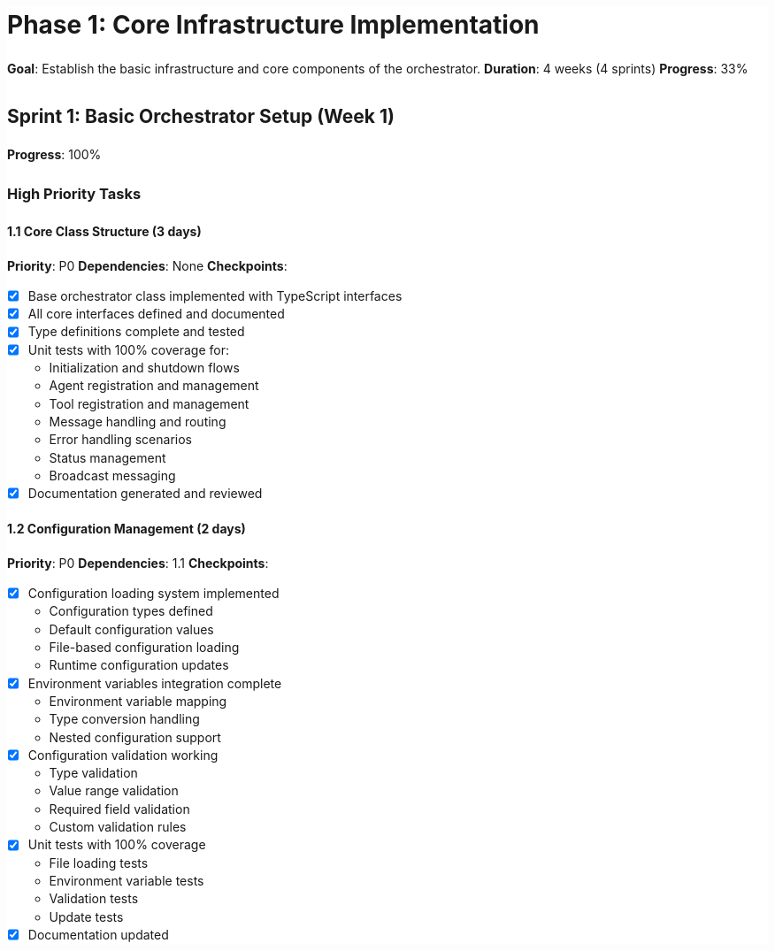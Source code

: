 # Phase 1: Core Infrastructure Implementation
**Goal**: Establish the basic infrastructure and core components of the orchestrator.
**Duration**: 4 weeks (4 sprints)
**Progress**: 33%

## Sprint 1: Basic Orchestrator Setup (Week 1)
**Progress**: 100%

### High Priority Tasks

#### 1.1 Core Class Structure (3 days)
**Priority**: P0
**Dependencies**: None
**Checkpoints**:
- [x] Base orchestrator class implemented with TypeScript interfaces
- [x] All core interfaces defined and documented
- [x] Type definitions complete and tested
- [x] Unit tests with 100% coverage for:
  - Initialization and shutdown flows
  - Agent registration and management
  - Tool registration and management
  - Message handling and routing
  - Error handling scenarios
  - Status management
  - Broadcast messaging
- [x] Documentation generated and reviewed

#### 1.2 Configuration Management (2 days)
**Priority**: P0
**Dependencies**: 1.1
**Checkpoints**:
- [x] Configuration loading system implemented
  - Configuration types defined
  - Default configuration values
  - File-based configuration loading
  - Runtime configuration updates
- [x] Environment variables integration complete
  - Environment variable mapping
  - Type conversion handling
  - Nested configuration support
- [x] Configuration validation working
  - Type validation
  - Value range validation
  - Required field validation
  - Custom validation rules
- [x] Unit tests with 100% coverage
  - File loading tests
  - Environment variable tests
  - Validation tests
  - Update tests
- [x] Documentation updated
